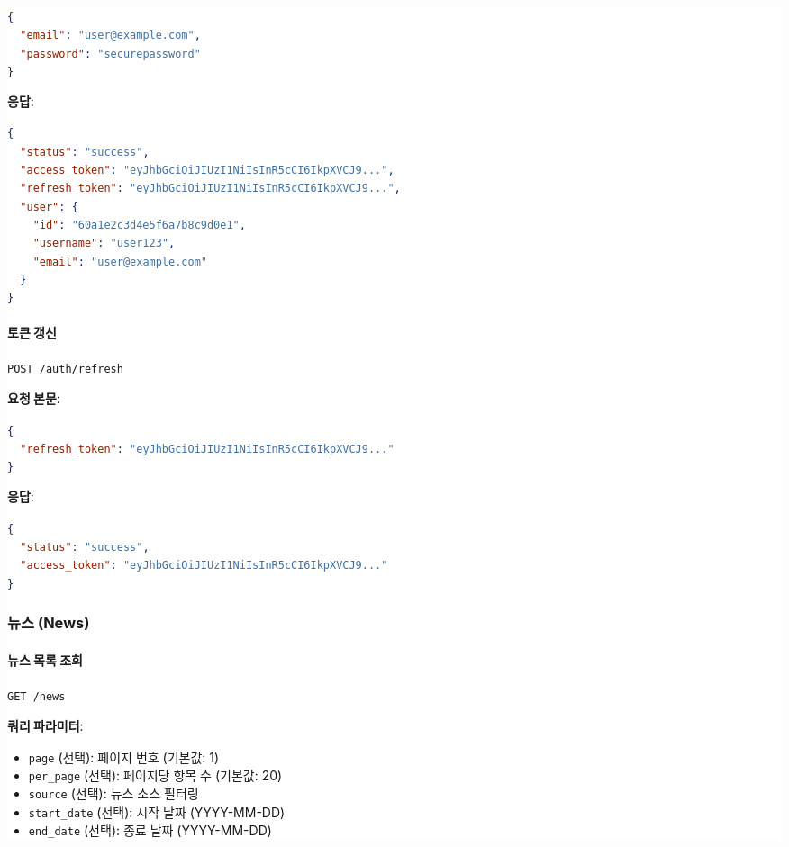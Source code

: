 ```json
{
  "email": "user@example.com",
  "password": "securepassword"
}
```

**응답**:

```json
{
  "status": "success",
  "access_token": "eyJhbGciOiJIUzI1NiIsInR5cCI6IkpXVCJ9...",
  "refresh_token": "eyJhbGciOiJIUzI1NiIsInR5cCI6IkpXVCJ9...",
  "user": {
    "id": "60a1e2c3d4e5f6a7b8c9d0e1",
    "username": "user123",
    "email": "user@example.com"
  }
}
```

#### 토큰 갱신

```
POST /auth/refresh
```

**요청 본문**:

```json
{
  "refresh_token": "eyJhbGciOiJIUzI1NiIsInR5cCI6IkpXVCJ9..."
}
```

**응답**:

```json
{
  "status": "success",
  "access_token": "eyJhbGciOiJIUzI1NiIsInR5cCI6IkpXVCJ9..."
}
```

### 뉴스 (News)

#### 뉴스 목록 조회

```
GET /news
```

**쿼리 파라미터**:

- `page` (선택): 페이지 번호 (기본값: 1)
- `per_page` (선택): 페이지당 항목 수 (기본값: 20)
- `source` (선택): 뉴스 소스 필터링
- `start_date` (선택): 시작 날짜 (YYYY-MM-DD)
- `end_date` (선택): 종료 날짜 (YYYY-MM-DD)
